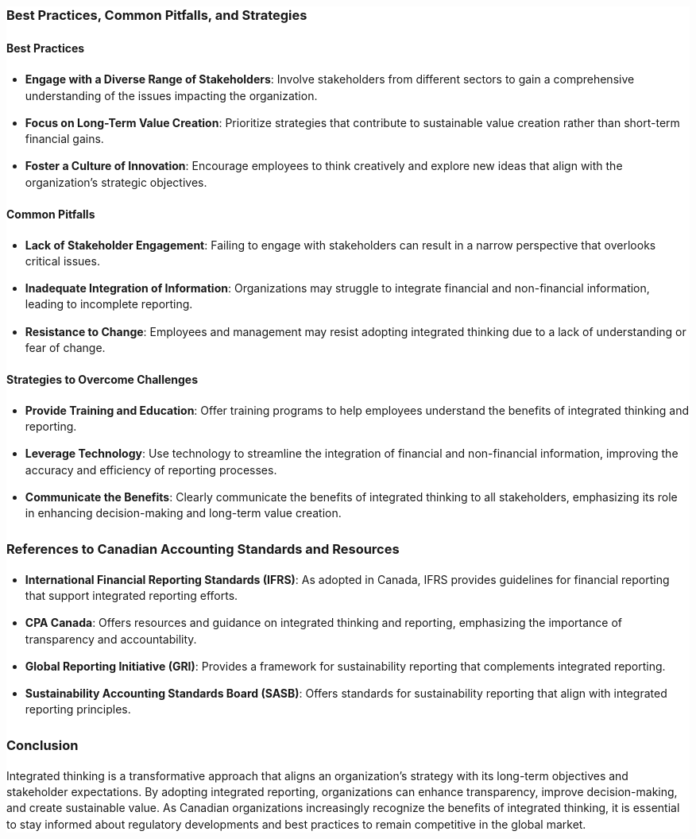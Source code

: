### Best Practices, Common Pitfalls, and Strategies

#### Best Practices

- **Engage with a Diverse Range of Stakeholders**: Involve stakeholders from different sectors to gain a comprehensive understanding of the issues impacting the organization.

- **Focus on Long-Term Value Creation**: Prioritize strategies that contribute to sustainable value creation rather than short-term financial gains.

- **Foster a Culture of Innovation**: Encourage employees to think creatively and explore new ideas that align with the organization’s strategic objectives.

#### Common Pitfalls

- **Lack of Stakeholder Engagement**: Failing to engage with stakeholders can result in a narrow perspective that overlooks critical issues.

- **Inadequate Integration of Information**: Organizations may struggle to integrate financial and non-financial information, leading to incomplete reporting.

- **Resistance to Change**: Employees and management may resist adopting integrated thinking due to a lack of understanding or fear of change.

#### Strategies to Overcome Challenges

- **Provide Training and Education**: Offer training programs to help employees understand the benefits of integrated thinking and reporting.

- **Leverage Technology**: Use technology to streamline the integration of financial and non-financial information, improving the accuracy and efficiency of reporting processes.

- **Communicate the Benefits**: Clearly communicate the benefits of integrated thinking to all stakeholders, emphasizing its role in enhancing decision-making and long-term value creation.

### References to Canadian Accounting Standards and Resources

- **International Financial Reporting Standards (IFRS)**: As adopted in Canada, IFRS provides guidelines for financial reporting that support integrated reporting efforts.

- **CPA Canada**: Offers resources and guidance on integrated thinking and reporting, emphasizing the importance of transparency and accountability.

- **Global Reporting Initiative (GRI)**: Provides a framework for sustainability reporting that complements integrated reporting.

- **Sustainability Accounting Standards Board (SASB)**: Offers standards for sustainability reporting that align with integrated reporting principles.

### Conclusion

Integrated thinking is a transformative approach that aligns an organization’s strategy with its long-term objectives and stakeholder expectations. By adopting integrated reporting, organizations can enhance transparency, improve decision-making, and create sustainable value. As Canadian organizations increasingly recognize the benefits of integrated thinking, it is essential to stay informed about regulatory developments and best practices to remain competitive in the global market.
